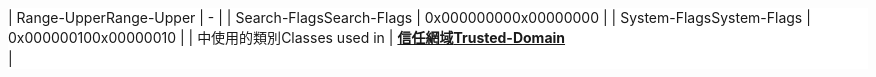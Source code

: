 | <span data-ttu-id="3fe0d-265">Range-Upper</span><span class="sxs-lookup"><span data-stu-id="3fe0d-265">Range-Upper</span></span>            | \-                                                   |
| <span data-ttu-id="3fe0d-266">Search-Flags</span><span class="sxs-lookup"><span data-stu-id="3fe0d-266">Search-Flags</span></span>           | <span data-ttu-id="3fe0d-267">0x00000000</span><span class="sxs-lookup"><span data-stu-id="3fe0d-267">0x00000000</span></span>                                           |
| <span data-ttu-id="3fe0d-268">System-Flags</span><span class="sxs-lookup"><span data-stu-id="3fe0d-268">System-Flags</span></span>           | <span data-ttu-id="3fe0d-269">0x00000010</span><span class="sxs-lookup"><span data-stu-id="3fe0d-269">0x00000010</span></span>                                           |
| <span data-ttu-id="3fe0d-270">中使用的類別</span><span class="sxs-lookup"><span data-stu-id="3fe0d-270">Classes used in</span></span>        | [<span data-ttu-id="3fe0d-271">**信任網域**</span><span class="sxs-lookup"><span data-stu-id="3fe0d-271">**Trusted-Domain**</span></span>](c-trusteddomain.md)<br/> |



 

 





